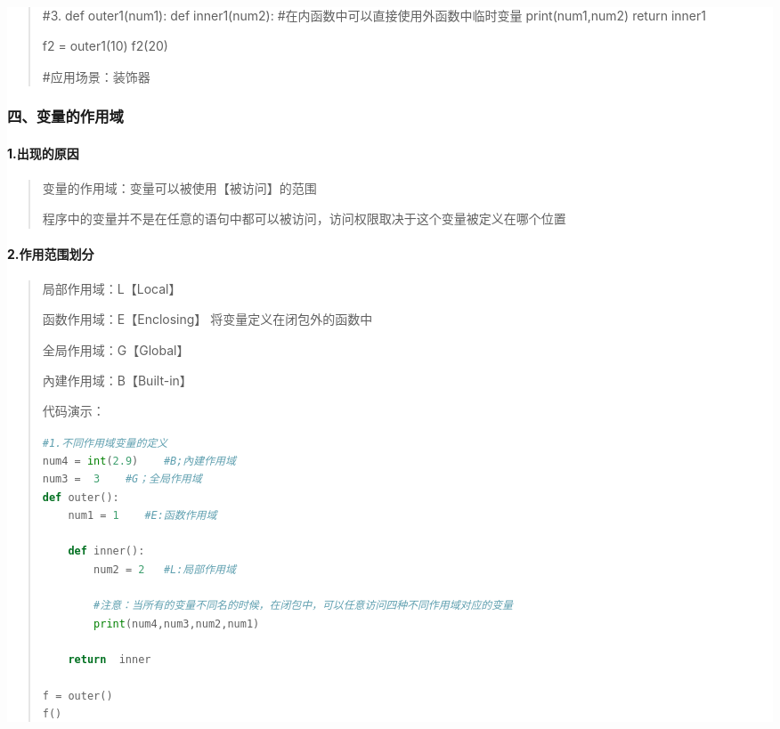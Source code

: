 > #3.
> def outer1(num1):
>     def inner1(num2):
>         #在内函数中可以直接使用外函数中临时变量
>         print(num1,num2)
>     return  inner1
>
> f2 = outer1(10)
> f2(20)
>
> #应用场景：装饰器
> ```

### 四、变量的作用域

#### 1.出现的原因

> 变量的作用域：变量可以被使用【被访问】的范围
>
> 程序中的变量并不是在任意的语句中都可以被访问，访问权限取决于这个变量被定义在哪个位置

#### 2.作用范围划分

> 局部作用域：L【Local】
>
> 函数作用域：E【Enclosing】   将变量定义在闭包外的函数中
>
> 全局作用域：G【Global】
>
> 內建作用域：B【Built-in】
>
> 代码演示：
>
> ```Python
> #1.不同作用域变量的定义
> num4 = int(2.9)    #B;內建作用域
> num3 =  3    #G；全局作用域
> def outer():
>     num1 = 1    #E:函数作用域
>
>     def inner():
>         num2 = 2   #L:局部作用域
>
>         #注意：当所有的变量不同名的时候，在闭包中，可以任意访问四种不同作用域对应的变量
>         print(num4,num3,num2,num1)
>
>     return  inner
>
> f = outer()
> f()
> ```
